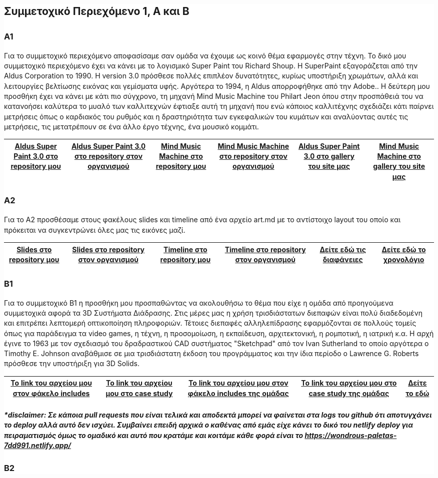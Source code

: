 

## Συμμετοχικό Περιεχόμενο 1, Α και Β

### A1

Για το συμμετοχικό περιεχόμενο αποφασίσαμε σαν ομάδα να έχουμε ως κοινό θέμα εφαρμογές στην τέχνη. Το δικό μου συμμετοχικό περιεχόμενο έχει να κάνει με το λογισμικό Super Paint του Richard Shoup. Η SuperPaint εξαγοράζεται από την Aldus Corporation το 1990. Η version 3.0 πρόσθεσε πολλές επιπλέον δυνατότητες, κυρίως υποστήριξη χρωμάτων, αλλά και λειτουργίες βελτίωσης εικόνας και γεμίσματα υφής. Αργότερα το 1994, η Aldus απορροφήθηκε από την Adobe.. Η δεύτερη μου προσθήκη έχει να κάνει με κάτι πιο σύγχρονο, τη μηχανή Mind Music Machine του Philart Jeon όπου στην προσπάθειά του να κατανοήσει καλύτερα το μυαλό των καλλιτεχνών έφτιαξε αυτή τη μηχανή που ενώ κάποιος καλλιτέχνης σχεδιάζει κάτι παίρνει μετρήσεις όπως ο καρδιακός του ρυθμός και η δραστηριότητα των εγκεφαλικών του κυμάτων και αναλύοντας αυτές τις μετρήσεις, τις μετατρέπουν σε ένα άλλο έργο τέχνης, ένα μουσικό κομμάτι.

| [Aldus Super Paint 3.0 στο repository μου](https://github.com/e-liouta/_gallery/blob/master/aldus-superpaint-three.md) | [Aldus Super Paint 3.0 στο repository στον οργανισμού](https://github.com/upatras-HCI-2022/_gallery/blob/master/aldus-superpaint-three.md) | [Mind Music Machine στο repository μου](https://github.com/e-liouta/_gallery/blob/cf90d6d1fdfa7c9550a0b3581f22ab87a4aa6da7/the-mind-music-machine.md) | [Mind Music Machine στο repository στον οργανισμού](https://github.com/upatras-HCI-2022/_gallery/blob/master/the-mind-music-machine.md)</br> | [Aldus Super Paint 3.0 στο gallery του site μας](https://wondrous-paletas-7dd991.netlify.app/gallery/aldus-superpaint-three/)| [Mind Music Machine στο gallery του site μας](https://wondrous-paletas-7dd991.netlify.app/gallery/the-mind-music-machine/) | 
| -------- | -------- | -------- | -------- | -------- | -------- | 



### A2

Για το A2 προσθέσαμε στους φακέλους slides και timeline από ένα αρχείο art.md με το αντίστοιχο layout του οποίο και πρόκειται να συγκεντρώνει όλες μας τις εικόνες μαζί.</br>

| [Slides στο repository μου](https://github.com/e-liouta/site/blob/master/_slides/art.md) | [Slides στο repository στον οργανισμού](https://github.com/upatras-HCI-2022/site/blob/master/_slides/art.md) | [Timeline στο repository μου](https://github.com/e-liouta/site/blob/master/_timeline/art.md) | [Timeline στο repository στον οργανισμού](https://github.com/upatras-HCI-2022/site/blob/master/_timeline/art.md) | [Δείτε εδώ τις διαφάνειες](https://wondrous-paletas-7dd991.netlify.app/slides/art/) | [Δείτε εδώ το χρονολόγιο](https://wondrous-paletas-7dd991.netlify.app/timeline/art/) | 
| -------- | -------- | -------- | -------- | -------- | -------- | 



### B1

Για το συμμετοχικό B1 η προσθήκη μου προσπαθώντας να ακολουθήσω το θέμα που είχε η ομάδα από προηγούμενα συμμετοχικά αφορά τα 3D Συστήματα Διάδρασης. 
Στις μέρες μας η χρήση τρισδιάστατων διεπαφών είναι πολύ διαδεδομένη και επιτρέπει λεπτομερή οπτικοποίηση πληροφοριών. Τέτοιες διεπαφές αλληλεπίδρασης εφαρμόζονται σε πολλούς τομείς όπως για παράδειγμα τα video games, η τέχνη, η προσομοίωση, η εκπαίδευση, αρχιτεκτονική, η ρομποτική, η ιατρική κ.α. Η αρχή έγινε το 1963 με τον σχεδιασμό του δραδραστικού CAD συστήματος "Sketchpad" από τον Ivan Sutherland το οποίο αργότερα ο Timothy E. Johnson αναβάθμισε σε μια τρισδιάστατη έκδοση του προγράμματος και την ίδια περίοδο ο Lawrence G. Roberts πρόσθεσε την υποστήριξη για 3D Solids.

| [Το link του αρχείου μου στον φάκελο includes](https://github.com/e-liouta/site/blob/master/_includes/3d-cad.md) | [To link του αρχείου μου στο case study](https://github.com/e-liouta/site/blob/master/_case-study/3d.md) | [Το link του αρχείου μου στον φάκελο includes της ομάδας](https://github.com/upatras-HCI-2022/site/blob/master/_includes/3d-cad.md) | [To link του αρχείου μου στο case study της ομάδας](https://github.com/upatras-HCI-2022/site/blob/master/_case-study/3d.md) | [Δείτε το εδώ](https://wondrous-paletas-7dd991.netlify.app/case-study/3d/) | 
| -------- | -------- | -------- | -------- | -------- | 

##### *disclaimer: Σε κάποια pull requests που είναι τελικά και αποδεκτά μπορεί να φαίνεται στα logs του github ότι αποτυγχάνει το deploy αλλά αυτό δεν ισχύει. Συμβαίνει επειδή αρχικά ο καθένας από εμάς είχε κάνει το δικό του netlify deploy για πειραματισμός όμως το ομαδικό και αυτό που κρατάμε και κοιτάμε κάθε φορά είναι το https://wondrous-paletas-7dd991.netlify.app/

### Β2
